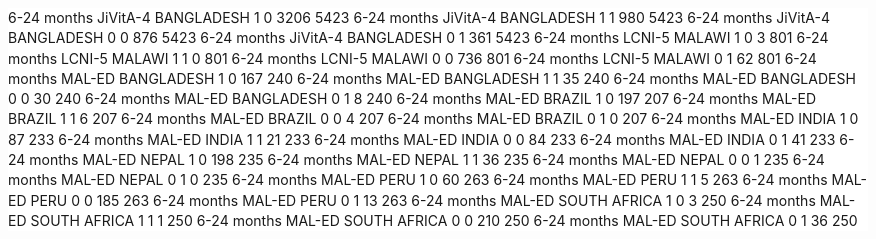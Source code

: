 6-24 months                   JiVitA-4     BANGLADESH                     1                   0     3206    5423
6-24 months                   JiVitA-4     BANGLADESH                     1                   1      980    5423
6-24 months                   JiVitA-4     BANGLADESH                     0                   0      876    5423
6-24 months                   JiVitA-4     BANGLADESH                     0                   1      361    5423
6-24 months                   LCNI-5       MALAWI                         1                   0        3     801
6-24 months                   LCNI-5       MALAWI                         1                   1        0     801
6-24 months                   LCNI-5       MALAWI                         0                   0      736     801
6-24 months                   LCNI-5       MALAWI                         0                   1       62     801
6-24 months                   MAL-ED       BANGLADESH                     1                   0      167     240
6-24 months                   MAL-ED       BANGLADESH                     1                   1       35     240
6-24 months                   MAL-ED       BANGLADESH                     0                   0       30     240
6-24 months                   MAL-ED       BANGLADESH                     0                   1        8     240
6-24 months                   MAL-ED       BRAZIL                         1                   0      197     207
6-24 months                   MAL-ED       BRAZIL                         1                   1        6     207
6-24 months                   MAL-ED       BRAZIL                         0                   0        4     207
6-24 months                   MAL-ED       BRAZIL                         0                   1        0     207
6-24 months                   MAL-ED       INDIA                          1                   0       87     233
6-24 months                   MAL-ED       INDIA                          1                   1       21     233
6-24 months                   MAL-ED       INDIA                          0                   0       84     233
6-24 months                   MAL-ED       INDIA                          0                   1       41     233
6-24 months                   MAL-ED       NEPAL                          1                   0      198     235
6-24 months                   MAL-ED       NEPAL                          1                   1       36     235
6-24 months                   MAL-ED       NEPAL                          0                   0        1     235
6-24 months                   MAL-ED       NEPAL                          0                   1        0     235
6-24 months                   MAL-ED       PERU                           1                   0       60     263
6-24 months                   MAL-ED       PERU                           1                   1        5     263
6-24 months                   MAL-ED       PERU                           0                   0      185     263
6-24 months                   MAL-ED       PERU                           0                   1       13     263
6-24 months                   MAL-ED       SOUTH AFRICA                   1                   0        3     250
6-24 months                   MAL-ED       SOUTH AFRICA                   1                   1        1     250
6-24 months                   MAL-ED       SOUTH AFRICA                   0                   0      210     250
6-24 months                   MAL-ED       SOUTH AFRICA                   0                   1       36     250